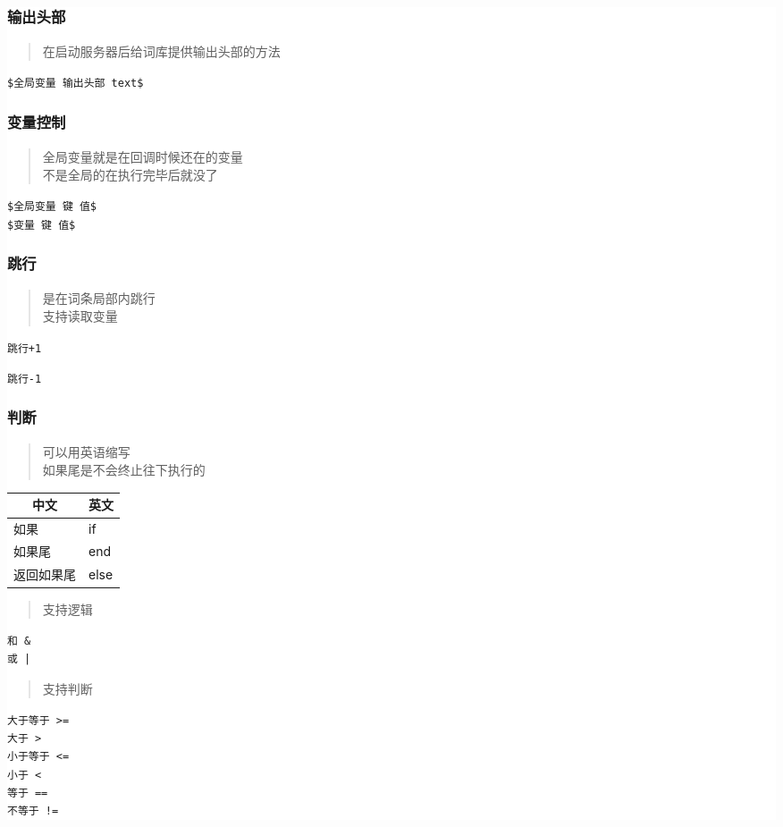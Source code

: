 ### 输出头部

> 在启动服务器后给词库提供输出头部的方法

```
$全局变量 输出头部 text$
```

### 变量控制

> 全局变量就是在回调时候还在的变量  
> 不是全局的在执行完毕后就没了

```
$全局变量 键 值$
$变量 键 值$
```

### 跳行

> 是在词条局部内跳行  
> 支持读取变量

```
跳行+1
```

```
跳行-1
```



### 判断

> 可以用英语缩写  
> 如果尾是不会终止往下执行的

| 中文 | 英文 |
| ---- | ---- |
| 如果 | if |
| 如果尾 | end |
| 返回如果尾 | else |

> 支持逻辑
```
和 &
或 |
```

> 支持判断
```
大于等于 >=
大于 >
小于等于 <=
小于 <
等于 ==
不等于 !=
```
